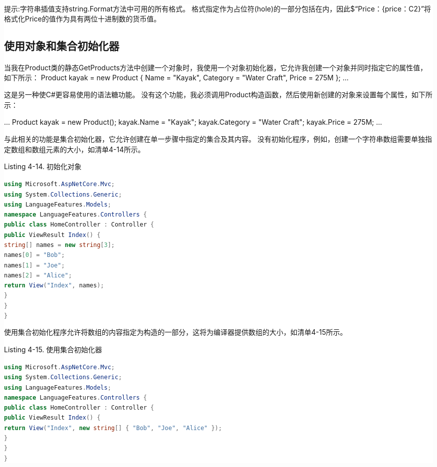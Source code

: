 提示:字符串插值支持string.Format方法中可用的所有格式。 格式指定作为占位符(hole)的一部分包括在内，因此$“Price：{price：C2}”将格式化Price的值作为具有两位十进制数的货币值。

## 使用对象和集合初始化器

当我在Product类的静态GetProducts方法中创建一个对象时，我使用一个对象初始化器，它允许我创建一个对象并同时指定它的属性值，如下所示：
Product kayak = new Product {
Name = "Kayak",
Category = "Water Craft",
Price = 275M
};
...

这是另一种使C#更容易使用的语法糖功能。 没有这个功能，我必须调用Product构造函数，然后使用新创建的对象来设置每个属性，如下所示：

...
Product kayak = new Product();
kayak.Name = "Kayak";
kayak.Category = "Water Craft";
kayak.Price = 275M;
...

与此相关的功能是集合初始化器，它允许创建在单一步骤中指定的集合及其内容。 没有初始化程序，例如，创建一个字符串数组需要单独指定数组和数组元素的大小，如清单4-14所示。

Listing 4-14. 初始化对象
```cs
using Microsoft.AspNetCore.Mvc;
using System.Collections.Generic;
using LanguageFeatures.Models;
namespace LanguageFeatures.Controllers {
public class HomeController : Controller {
public ViewResult Index() {
string[] names = new string[3];
names[0] = "Bob";
names[1] = "Joe";
names[2] = "Alice";
return View("Index", names);
}
}
}

```

使用集合初始化程序允许将数组的内容指定为构造的一部分，这将为编译器提供数组的大小，如清单4-15所示。


Listing 4-15. 使用集合初始化器
```cs
using Microsoft.AspNetCore.Mvc;
using System.Collections.Generic;
using LanguageFeatures.Models;
namespace LanguageFeatures.Controllers {
public class HomeController : Controller {
public ViewResult Index() {
return View("Index", new string[] { "Bob", "Joe", "Alice" });
}
}
}    
```
